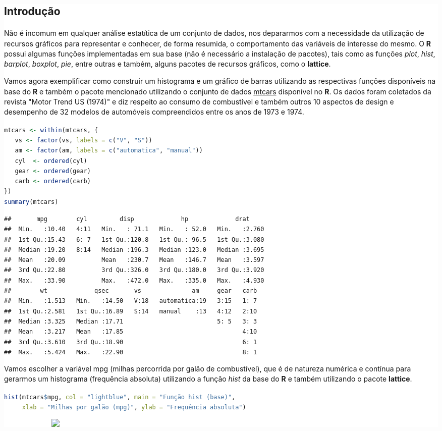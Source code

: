 ## Introdução

Não é incomum em qualquer análise estatítica de um conjunto de dados, nos depararmos com a necessidade da utilização de recursos gráficos para representar e conhecer, de forma resumida, o comportamento das variáveis de interesse do mesmo. O **R** possui algumas funções implementadas em sua base (não é necessário a instalação de pacotes), tais como as funções *plot*, *hist*, *barplot*, *boxplot*, *pie*, entre outras e também, alguns pacotes de recursos gráficos, como o **lattice**.

Vamos agora exemplificar como construir um histograma e um gráfico de barras utilizando as respectivas funções disponíveis na base do **R** e também o pacote mencionado utilizando o conjunto de dados [mtcars](https://gist.github.com/seankross/a412dfbd88b3db70b74b) disponível no **R**. Os dados foram coletados da revista "Motor Trend US (1974)" e diz respeito ao consumo de combustível e também outros 10 aspectos de design e desempenho de 32 modelos de automóveis compreendidos entre os anos de 1973 e 1974. 


```r
mtcars <- within(mtcars, {
   vs <- factor(vs, labels = c("V", "S"))
   am <- factor(am, labels = c("automatica", "manual"))
   cyl  <- ordered(cyl)
   gear <- ordered(gear)
   carb <- ordered(carb)
})
summary(mtcars)
```

```
##       mpg        cyl         disp             hp             drat      
##  Min.   :10.40   4:11   Min.   : 71.1   Min.   : 52.0   Min.   :2.760  
##  1st Qu.:15.43   6: 7   1st Qu.:120.8   1st Qu.: 96.5   1st Qu.:3.080  
##  Median :19.20   8:14   Median :196.3   Median :123.0   Median :3.695  
##  Mean   :20.09          Mean   :230.7   Mean   :146.7   Mean   :3.597  
##  3rd Qu.:22.80          3rd Qu.:326.0   3rd Qu.:180.0   3rd Qu.:3.920  
##  Max.   :33.90          Max.   :472.0   Max.   :335.0   Max.   :4.930  
##        wt             qsec       vs              am     gear   carb  
##  Min.   :1.513   Min.   :14.50   V:18   automatica:19   3:15   1: 7  
##  1st Qu.:2.581   1st Qu.:16.89   S:14   manual    :13   4:12   2:10  
##  Median :3.325   Median :17.71                          5: 5   3: 3  
##  Mean   :3.217   Mean   :17.85                                 4:10  
##  3rd Qu.:3.610   3rd Qu.:18.90                                 6: 1  
##  Max.   :5.424   Max.   :22.90                                 8: 1
```


Vamos escolher a variável mpg (milhas percorrida por galão de combustível), que é de natureza numérica e contínua para gerarmos um histograma (frequência absoluta) utilizando a  função *hist* da base do **R** e também utilizando o pacote **lattice**.


```r
hist(mtcars$mpg, col = "lightblue", main = "Função hist (base)", 
     xlab = "Milhas por galão (mpg)", ylab = "Frequência absoluta")
```

<img src="/courses/example/python_files/figure-html/unnamed-chunk-2-1.png" width="672" style="display: block; margin: auto;" />
